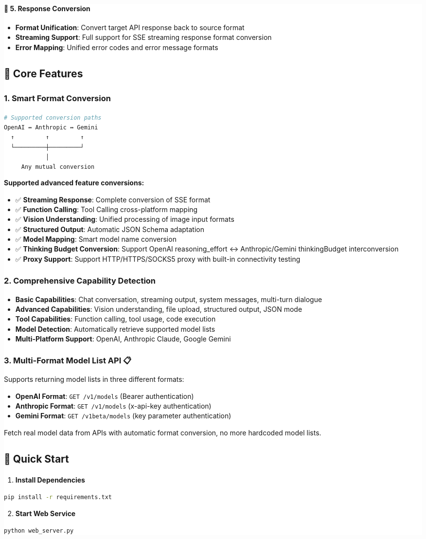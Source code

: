 #### 🔄 5. Response Conversion
- **Format Unification**: Convert target API response back to source format
- **Streaming Support**: Full support for SSE streaming response format conversion
- **Error Mapping**: Unified error codes and error message formats

## 🎯 Core Features

### 1. Smart Format Conversion
```bash
# Supported conversion paths
OpenAI ↔ Anthropic ↔ Gemini
  ↑         ↑         ↑
  └─────────┼─────────┘
            │
     Any mutual conversion
```

**Supported advanced feature conversions:**
- ✅ **Streaming Response**: Complete conversion of SSE format
- ✅ **Function Calling**: Tool Calling cross-platform mapping
- ✅ **Vision Understanding**: Unified processing of image input formats
- ✅ **Structured Output**: Automatic JSON Schema adaptation
- ✅ **Model Mapping**: Smart model name conversion
- ✅ **Thinking Budget Conversion**: Support OpenAI reasoning_effort ↔ Anthropic/Gemini thinkingBudget interconversion
- ✅ **Proxy Support**: Support HTTP/HTTPS/SOCKS5 proxy with built-in connectivity testing

### 2. Comprehensive Capability Detection
- **Basic Capabilities**: Chat conversation, streaming output, system messages, multi-turn dialogue
- **Advanced Capabilities**: Vision understanding, file upload, structured output, JSON mode
- **Tool Capabilities**: Function calling, tool usage, code execution
- **Model Detection**: Automatically retrieve supported model lists
- **Multi-Platform Support**: OpenAI, Anthropic Claude, Google Gemini

### 3. Multi-Format Model List API 📋
Supports returning model lists in three different formats:

- **OpenAI Format**: `GET /v1/models` (Bearer authentication)
- **Anthropic Format**: `GET /v1/models` (x-api-key authentication)  
- **Gemini Format**: `GET /v1beta/models` (key parameter authentication)

Fetch real model data from APIs with automatic format conversion, no more hardcoded model lists.

## 🚀 Quick Start

1. **Install Dependencies**
```bash
pip install -r requirements.txt
```

2. **Start Web Service**
```bash
python web_server.py
```
